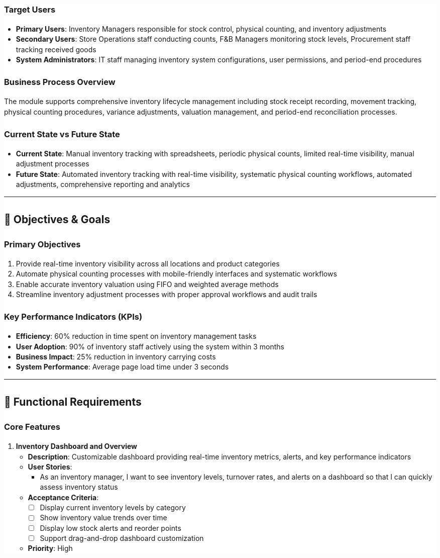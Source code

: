 ### Target Users
- **Primary Users**: Inventory Managers responsible for stock control, physical counting, and inventory adjustments
- **Secondary Users**: Store Operations staff conducting counts, F&B Managers monitoring stock levels, Procurement staff tracking received goods
- **System Administrators**: IT staff managing inventory system configurations, user permissions, and period-end procedures

### Business Process Overview
The module supports comprehensive inventory lifecycle management including stock receipt recording, movement tracking, physical counting procedures, variance adjustments, valuation management, and period-end reconciliation processes.

### Current State vs Future State
- **Current State**: Manual inventory tracking with spreadsheets, periodic physical counts, limited real-time visibility, manual adjustment processes
- **Future State**: Automated inventory tracking with real-time visibility, systematic physical counting workflows, automated adjustments, comprehensive reporting and analytics

---

## 🎯 Objectives & Goals

### Primary Objectives
1. Provide real-time inventory visibility across all locations and product categories
2. Automate physical counting processes with mobile-friendly interfaces and systematic workflows
3. Enable accurate inventory valuation using FIFO and weighted average methods
4. Streamline inventory adjustment processes with proper approval workflows and audit trails

### Key Performance Indicators (KPIs)
- **Efficiency**: 60% reduction in time spent on inventory management tasks
- **User Adoption**: 90% of inventory staff actively using the system within 3 months
- **Business Impact**: 25% reduction in inventory carrying costs
- **System Performance**: Average page load time under 3 seconds

---

## 🔧 Functional Requirements

### Core Features
1. **Inventory Dashboard and Overview**
   - **Description**: Customizable dashboard providing real-time inventory metrics, alerts, and key performance indicators
   - **User Stories**: 
     - As an inventory manager, I want to see inventory levels, turnover rates, and alerts on a dashboard so that I can quickly assess inventory status
   - **Acceptance Criteria**: 
     - [ ] Display current inventory levels by category
     - [ ] Show inventory value trends over time
     - [ ] Display low stock alerts and reorder points
     - [ ] Support drag-and-drop dashboard customization
   - **Priority**: High
